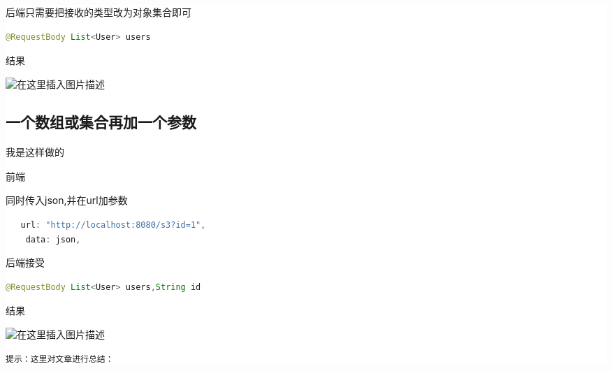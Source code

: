 后端只需要把接收的类型改为对象集合即可

```java
@RequestBody List<User> users

```

结果
  
![在这里插入图片描述](https://i-blog.csdnimg.cn/blog_migrate/bfb4534b5de66038bc16d1b1961af7eb.png#pic_center)

## 一个数组或集合再加一个参数

我是这样做的
  
前端
  
同时传入json,并在url加参数

```javascript
   url: "http://localhost:8080/s3?id=1",
    data: json,

```

后端接受

```java
@RequestBody List<User> users,String id

```

结果
  
![在这里插入图片描述](https://i-blog.csdnimg.cn/blog_migrate/d4db1d26dec9017f66b6040a683a4f04.png#pic_center)

`提示：这里对文章进行总结：`